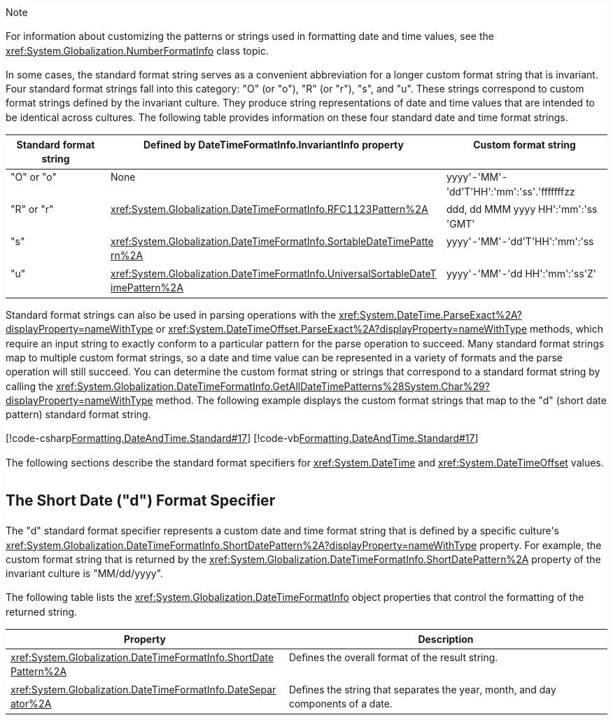 > [!NOTE]
> For information about customizing the patterns or strings used in formatting date and time values, see the <xref:System.Globalization.NumberFormatInfo> class topic.

In some cases, the standard format string serves as a convenient abbreviation for a longer custom format string that is invariant. Four standard format strings fall into this category: "O" (or "o"), "R" (or "r"), "s", and "u". These strings correspond to custom format strings defined by the invariant culture. They produce string representations of date and time values that are intended to be identical across cultures. The following table provides information on these four standard date and time format strings.

|Standard format string|Defined by DateTimeFormatInfo.InvariantInfo property|Custom format string|
|----------------------------|----------------------------------------------------------|--------------------------|
|"O" or "o"|None|yyyy'-'MM'-'dd'T'HH':'mm':'ss'.'fffffffzz|
|"R" or "r"|<xref:System.Globalization.DateTimeFormatInfo.RFC1123Pattern%2A>|ddd, dd MMM yyyy HH':'mm':'ss 'GMT'|
|"s"|<xref:System.Globalization.DateTimeFormatInfo.SortableDateTimePattern%2A>|yyyy'-'MM'-'dd'T'HH':'mm':'ss|
|"u"|<xref:System.Globalization.DateTimeFormatInfo.UniversalSortableDateTimePattern%2A>|yyyy'-'MM'-'dd HH':'mm':'ss'Z'|

Standard format strings can also be used in parsing operations with the <xref:System.DateTime.ParseExact%2A?displayProperty=nameWithType> or <xref:System.DateTimeOffset.ParseExact%2A?displayProperty=nameWithType> methods, which require an input string to exactly conform to a particular pattern for the parse operation to succeed. Many standard format strings map to multiple custom format strings, so a date and time value can be represented in a variety of formats and the parse operation will still succeed. You can determine the custom format string or strings that correspond to a standard format string by calling the <xref:System.Globalization.DateTimeFormatInfo.GetAllDateTimePatterns%28System.Char%29?displayProperty=nameWithType> method. The following example displays the custom format strings that map to the "d" (short date pattern) standard format string.

[!code-csharp[Formatting.DateAndTime.Standard#17](../../../samples/snippets/csharp/VS_Snippets_CLR/Formatting.DateAndTime.Standard/cs/stdandparsing1.cs#17)]
[!code-vb[Formatting.DateAndTime.Standard#17](../../../samples/snippets/visualbasic/VS_Snippets_CLR/Formatting.DateAndTime.Standard/vb/stdandparsing1.vb#17)]

The following sections describe the standard format specifiers for <xref:System.DateTime> and <xref:System.DateTimeOffset> values.

<a name="ShortDate"></a>

## The Short Date ("d") Format Specifier

The "d" standard format specifier represents a custom date and time format string that is defined by a specific culture's <xref:System.Globalization.DateTimeFormatInfo.ShortDatePattern%2A?displayProperty=nameWithType> property. For example, the custom format string that is returned by the <xref:System.Globalization.DateTimeFormatInfo.ShortDatePattern%2A> property of the invariant culture is "MM/dd/yyyy".

The following table lists the <xref:System.Globalization.DateTimeFormatInfo> object properties that control the formatting of the returned string.

|Property|Description|
|--------------|-----------------|
|<xref:System.Globalization.DateTimeFormatInfo.ShortDatePattern%2A>|Defines the overall format of the result string.|
|<xref:System.Globalization.DateTimeFormatInfo.DateSeparator%2A>|Defines the string that separates the year, month, and day components of a date.|
